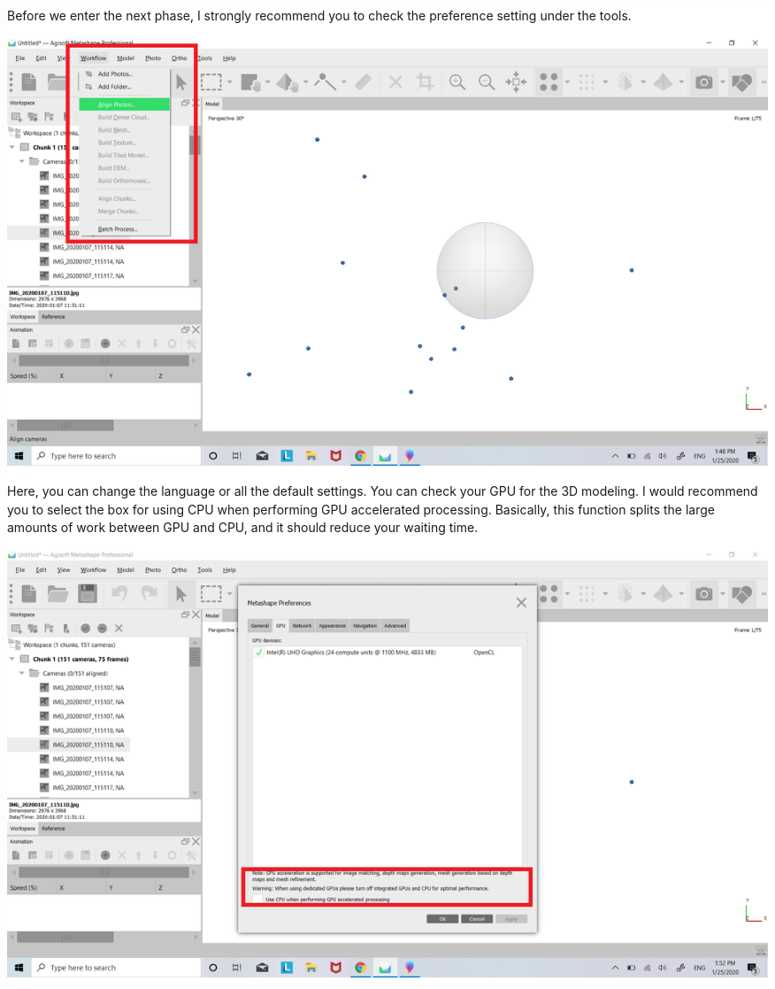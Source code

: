 
Before we enter the next phase, I strongly recommend you to check the preference setting under the tools.

![](img/tutorial7.png)

Here, you can change the language or all the default settings. You can check your GPU for the 3D modeling. I would recommend you to select the box for using CPU when performing GPU accelerated processing. Basically, this function splits the large amounts of work between GPU and CPU, and it should reduce your waiting time.

![](img/tutorial9.png)
